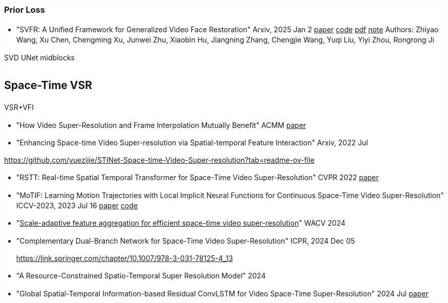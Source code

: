 ### Prior Loss

- "SVFR: A Unified Framework for Generalized Video Face Restoration" Arxiv, 2025 Jan 2
  [paper](http://arxiv.org/abs/2501.01235v2) [code](https://github.com/wangzhiyaoo/SVFR.git) [pdf](./2025_01_Arxiv_SVFR--A-Unified-Framework-for-Generalized-Video-Face-Restoration.pdf) [note](./2025_01_Arxiv_SVFR--A-Unified-Framework-for-Generalized-Video-Face-Restoration_Note.md)
  Authors: Zhiyao Wang, Xu Chen, Chengming Xu, Junwei Zhu, Xiaobin Hu, Jiangning Zhang, Chengjie Wang, Yuqi Liu, Yiyi Zhou, Rongrong Ji

SVD UNet midblocks





## Space-Time VSR

VSR+VFI

- "How Video Super-Resolution and Frame Interpolation Mutually Benefit" ACMM 
  [paper](https://discovery.ucl.ac.uk/id/eprint/10136963/1/ChengchengZhou-ACMMM2021-final.pdf)



- "Enhancing Space-time Video Super-resolution via Spatial-temporal Feature Interaction" Arxiv, 2022 Jul

https://github.com/yuezijie/STINet-Space-time-Video-Super-resolution?tab=readme-ov-file



- "RSTT: Real-time Spatial Temporal Transformer for Space-Time Video Super-Resolution" CVPR 2022
  [paper](https://openaccess.thecvf.com/content/CVPR2022/papers/Geng_RSTT_Real-Time_Spatial_Temporal_Transformer_for_Space-Time_Video_Super-Resolution_CVPR_2022_paper.pdf)



- "MoTIF: Learning Motion Trajectories with Local Implicit Neural Functions for Continuous Space-Time Video Super-Resolution" ICCV-2023, 2023 Jul 16 
  [paper](https://arxiv.org/abs/2307.07988) [code](https://github.com/sichun233746/MoTIF)



- "[Scale-adaptive feature aggregation for efficient space-time video super-resolution](https://openaccess.thecvf.com/content/WACV2024/html/Huang_Scale-Adaptive_Feature_Aggregation_for_Efficient_Space-Time_Video_Super-Resolution_WACV_2024_paper.html)" WACV 2024



- "Complementary Dual-Branch Network for Space-Time Video Super-Resolution" ICPR, 2024 Dec 05 

  https://link.springer.com/chapter/10.1007/978-3-031-78125-4_13



- "A Resource-Constrained Spatio-Temporal Super Resolution Model" 2024



- "Global Spatial-Temporal Information-based Residual ConvLSTM for Video Space-Time Super-Resolution" 2024 Jul 
  [paper](https://arxiv.org/pdf/2407.08466)


